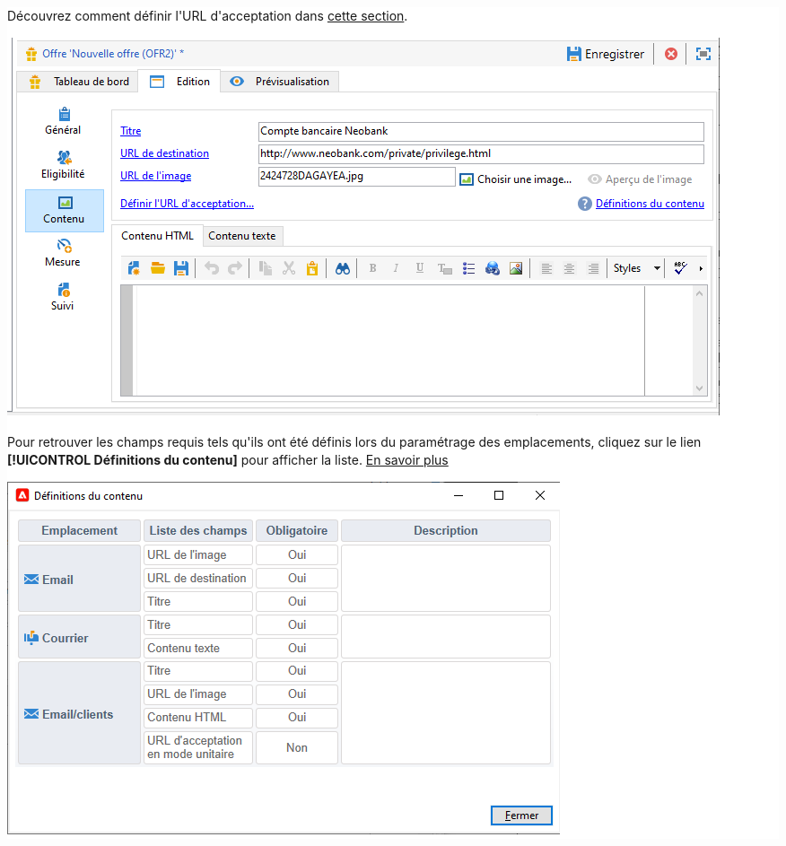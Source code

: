   Découvrez comment définir l&#39;URL d&#39;acceptation dans [cette section](interaction-offer-spaces.md#configuring-the-status-when-the-proposition-is-accepted).

   ![](assets/offer_content_create_002.png)

   Pour retrouver les champs requis tels qu&#39;ils ont été définis lors du paramétrage des emplacements, cliquez sur le lien **[!UICONTROL Définitions du contenu]** pour afficher la liste. [En savoir plus](interaction-offer-spaces.md)

   ![](assets/offer_content_create_003.png)
